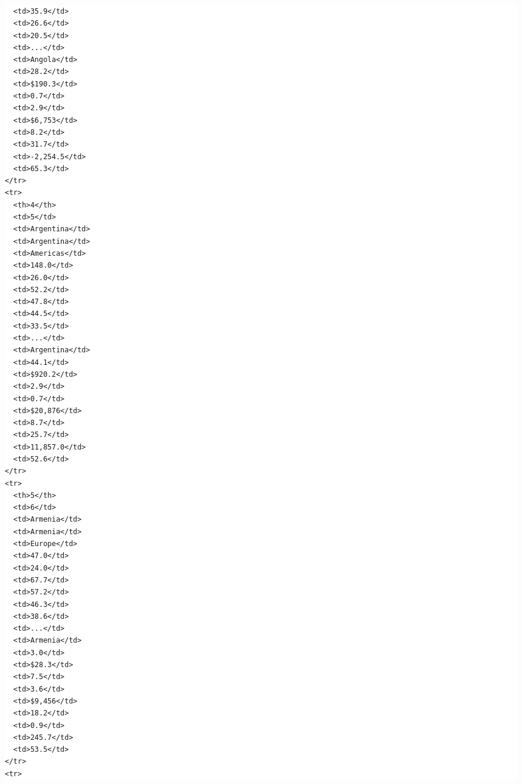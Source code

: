       <td>35.9</td>
      <td>26.6</td>
      <td>20.5</td>
      <td>...</td>
      <td>Angola</td>
      <td>28.2</td>
      <td>$190.3</td>
      <td>0.7</td>
      <td>2.9</td>
      <td>$6,753</td>
      <td>8.2</td>
      <td>31.7</td>
      <td>-2,254.5</td>
      <td>65.3</td>
    </tr>
    <tr>
      <th>4</th>
      <td>5</td>
      <td>Argentina</td>
      <td>Argentina</td>
      <td>Americas</td>
      <td>148.0</td>
      <td>26.0</td>
      <td>52.2</td>
      <td>47.8</td>
      <td>44.5</td>
      <td>33.5</td>
      <td>...</td>
      <td>Argentina</td>
      <td>44.1</td>
      <td>$920.2</td>
      <td>2.9</td>
      <td>0.7</td>
      <td>$20,876</td>
      <td>8.7</td>
      <td>25.7</td>
      <td>11,857.0</td>
      <td>52.6</td>
    </tr>
    <tr>
      <th>5</th>
      <td>6</td>
      <td>Armenia</td>
      <td>Armenia</td>
      <td>Europe</td>
      <td>47.0</td>
      <td>24.0</td>
      <td>67.7</td>
      <td>57.2</td>
      <td>46.3</td>
      <td>38.6</td>
      <td>...</td>
      <td>Armenia</td>
      <td>3.0</td>
      <td>$28.3</td>
      <td>7.5</td>
      <td>3.6</td>
      <td>$9,456</td>
      <td>18.2</td>
      <td>0.9</td>
      <td>245.7</td>
      <td>53.5</td>
    </tr>
    <tr>